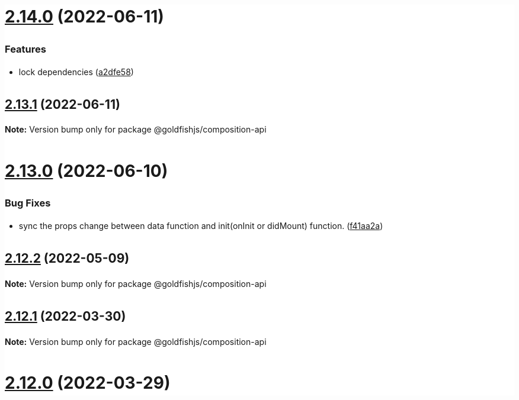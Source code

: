 



# [2.14.0](https://github.com/alipay/goldfish/compare/v2.13.1...v2.14.0) (2022-06-11)


### Features

* lock dependencies ([a2dfe58](https://github.com/alipay/goldfish/commit/a2dfe58aa1eeb8e9491dbbbf538661612eb771bf))





## [2.13.1](https://github.com/alipay/goldfish/compare/v2.13.0...v2.13.1) (2022-06-11)

**Note:** Version bump only for package @goldfishjs/composition-api





# [2.13.0](https://github.com/alipay/goldfish/compare/v2.12.2...v2.13.0) (2022-06-10)


### Bug Fixes

* sync the props change between data function and init(onInit or didMount) function. ([f41aa2a](https://github.com/alipay/goldfish/commit/f41aa2a7f109a16e7d38d2b0bfd3d60e46dc1cbe))





## [2.12.2](https://github.com/alipay/goldfish/compare/v2.12.1...v2.12.2) (2022-05-09)

**Note:** Version bump only for package @goldfishjs/composition-api





## [2.12.1](https://github.com/alipay/goldfish/compare/v2.12.0...v2.12.1) (2022-03-30)

**Note:** Version bump only for package @goldfishjs/composition-api





# [2.12.0](https://github.com/alipay/goldfish/compare/v2.11.0...v2.12.0) (2022-03-29)
